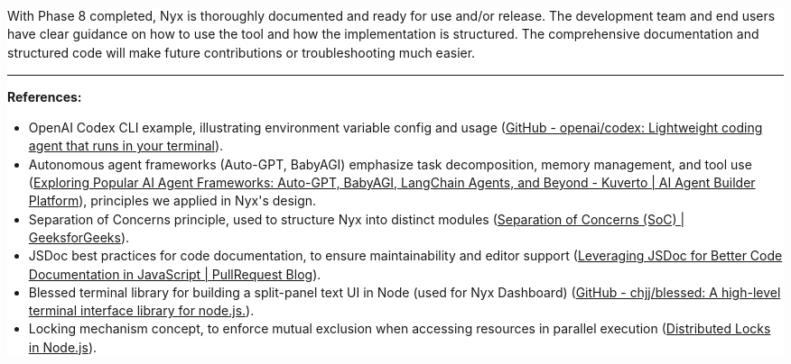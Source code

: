 With Phase 8 completed, Nyx is thoroughly documented and ready for use and/or release. The development team and end users have clear guidance on how to use the tool and how the implementation is structured. The comprehensive documentation and structured code will make future contributions or troubleshooting much easier. 

----

**References:**

- OpenAI Codex CLI example, illustrating environment variable config and usage ([GitHub - openai/codex: Lightweight coding agent that runs in your terminal](https://github.com/openai/codex#:~:text=,dotenv%2Fconfig)).  
- Autonomous agent frameworks (Auto-GPT, BabyAGI) emphasize task decomposition, memory management, and tool use ([Exploring Popular AI Agent Frameworks: Auto-GPT, BabyAGI, LangChain Agents, and Beyond - Kuverto | AI Agent Builder Platform](https://kuverto.com/blog/exploring-popular-ai-agent-frameworks-auto-gpt-babyagi-langchain-agents-and-beyond/#:~:text=%2A%20Task%20Decomposition%3A%20Auto,or%20interact%20with%20other%20applications)), principles we applied in Nyx's design.  
- Separation of Concerns principle, used to structure Nyx into distinct modules ([Separation of Concerns (SoC) | GeeksforGeeks](https://www.geeksforgeeks.org/separation-of-concerns-soc/#:~:text=Separation%20of%20Concerns%20,and%20scalability%20of%20software%20systems)).  
- JSDoc best practices for code documentation, to ensure maintainability and editor support ([Leveraging JSDoc for Better Code Documentation in JavaScript
| PullRequest Blog](https://www.pullrequest.com/blog/leveraging-jsdoc-for-better-code-documentation-in-javascript/#:~:text=JSDoc%20is%20a%20documentation%20syntax,a%20specific%20field%20or%20method)).  
- Blessed terminal library for building a split-panel text UI in Node (used for Nyx Dashboard) ([GitHub - chjj/blessed: A high-level terminal interface library for node.js.](https://github.com/chjj/blessed#:~:text=blessed)).  
- Locking mechanism concept, to enforce mutual exclusion when accessing resources in parallel execution ([Distributed Locks in Node.js](https://bpaulino.com/entries/distributed-lock-in-node-js#:~:text=A%20lock%20is%20a%20common,or%20write%20to%20shared%20data)).
